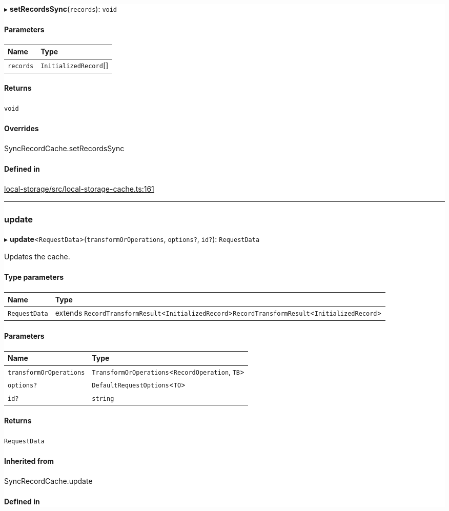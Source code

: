 ▸ **setRecordsSync**(`records`): `void`

#### Parameters

| Name | Type |
| :------ | :------ |
| `records` | `InitializedRecord`[] |

#### Returns

`void`

#### Overrides

SyncRecordCache.setRecordsSync

#### Defined in

[local-storage/src/local-storage-cache.ts:161](https://github.com/orbitjs/orbit/blob/6e0cbd41/packages/@orbit/local-storage/src/local-storage-cache.ts#L161)

___

### update

▸ **update**<`RequestData`\>(`transformOrOperations`, `options?`, `id?`): `RequestData`

Updates the cache.

#### Type parameters

| Name | Type |
| :------ | :------ |
| `RequestData` | extends `RecordTransformResult`<`InitializedRecord`\>`RecordTransformResult`<`InitializedRecord`\> |

#### Parameters

| Name | Type |
| :------ | :------ |
| `transformOrOperations` | `TransformOrOperations`<`RecordOperation`, `TB`\> |
| `options?` | `DefaultRequestOptions`<`TO`\> |
| `id?` | `string` |

#### Returns

`RequestData`

#### Inherited from

SyncRecordCache.update

#### Defined in
